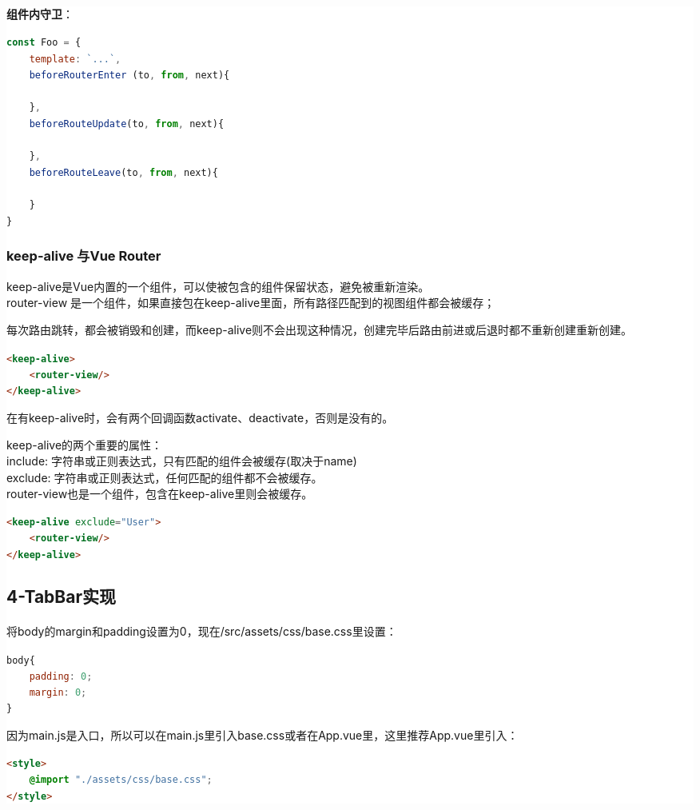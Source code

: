 **组件内守卫**：  
```js  
const Foo = {
    template: `...`,  
    beforeRouterEnter (to, from, next){

    },  
    beforeRouteUpdate(to, from, next){

    },  
    beforeRouteLeave(to, from, next){

    }
}
```  

### keep-alive 与Vue Router  
keep-alive是Vue内置的一个组件，可以使被包含的组件保留状态，避免被重新渲染。  
router-view 是一个组件，如果直接包在keep-alive里面，所有路径匹配到的视图组件都会被缓存；  

每次路由跳转，都会被销毁和创建，而keep-alive则不会出现这种情况，创建完毕后路由前进或后退时都不重新创建重新创建。  

```html  
<keep-alive>
    <router-view/>
</keep-alive>    
```  
在有keep-alive时，会有两个回调函数activate、deactivate，否则是没有的。  

keep-alive的两个重要的属性：  
include: 字符串或正则表达式，只有匹配的组件会被缓存(取决于name)  
exclude: 字符串或正则表达式，任何匹配的组件都不会被缓存。  
router-view也是一个组件，包含在keep-alive里则会被缓存。

```html  
<keep-alive exclude="User">
    <router-view/>
</keep-alive>    
```  

## 4-TabBar实现

将body的margin和padding设置为0，现在/src/assets/css/base.css里设置：  
```js  
body{
    padding: 0;
    margin: 0;
}
```  
因为main.js是入口，所以可以在main.js里引入base.css或者在App.vue里，这里推荐App.vue里引入：  
```html
<style>
    @import "./assets/css/base.css";
</style>  
```  
